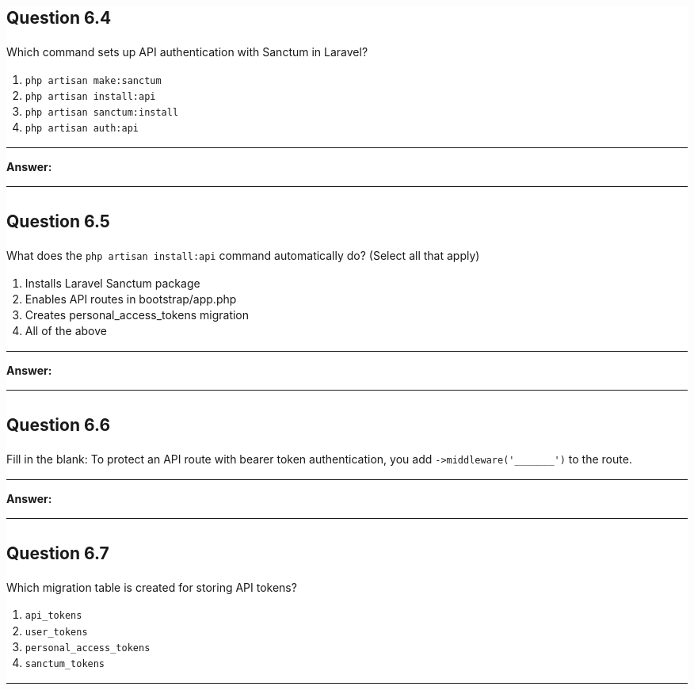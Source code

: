 ## Question 6.4

Which command sets up API authentication with Sanctum in Laravel?

1. `php artisan make:sanctum`
2. `php artisan install:api`
3. `php artisan sanctum:install`
4. `php artisan auth:api`

---

**Answer:**



---

## Question 6.5

What does the `php artisan install:api` command automatically do? (Select all that apply)

1. Installs Laravel Sanctum package
2. Enables API routes in bootstrap/app.php
3. Creates personal_access_tokens migration
4. All of the above

---

**Answer:**



---

## Question 6.6

Fill in the blank: To protect an API route with bearer token authentication, you add `->middleware('_______')` to the route.

---

**Answer:**



---

## Question 6.7

Which migration table is created for storing API tokens?

1. `api_tokens`
2. `user_tokens`
3. `personal_access_tokens`
4. `sanctum_tokens`

---
